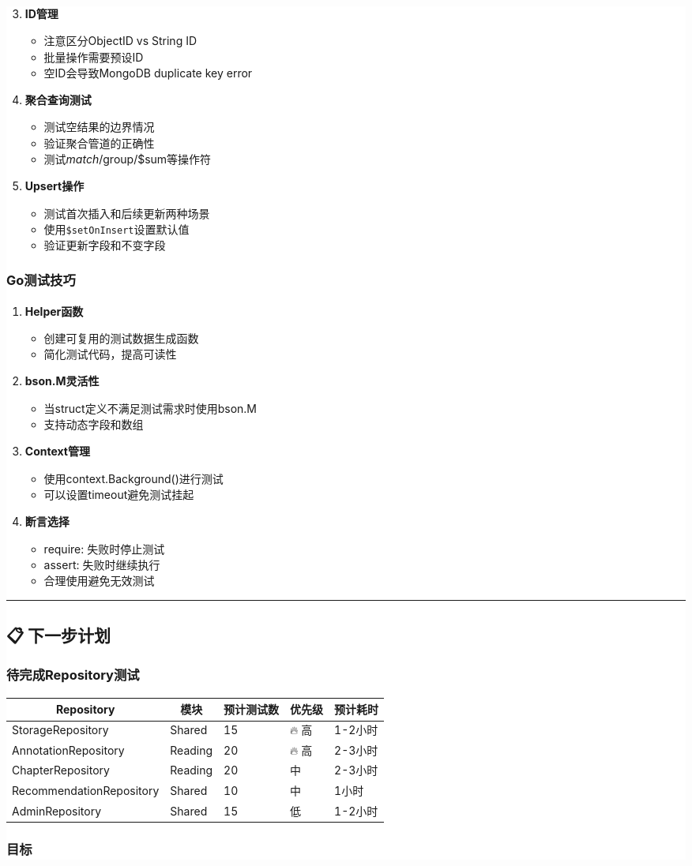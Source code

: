 3. **ID管理**
   - 注意区分ObjectID vs String ID
   - 批量操作需要预设ID
   - 空ID会导致MongoDB duplicate key error

4. **聚合查询测试**
   - 测试空结果的边界情况
   - 验证聚合管道的正确性
   - 测试$match/$group/$sum等操作符

5. **Upsert操作**
   - 测试首次插入和后续更新两种场景
   - 使用`$setOnInsert`设置默认值
   - 验证更新字段和不变字段

### Go测试技巧

1. **Helper函数**
   - 创建可复用的测试数据生成函数
   - 简化测试代码，提高可读性

2. **bson.M灵活性**
   - 当struct定义不满足测试需求时使用bson.M
   - 支持动态字段和数组

3. **Context管理**
   - 使用context.Background()进行测试
   - 可以设置timeout避免测试挂起

4. **断言选择**
   - require: 失败时停止测试
   - assert: 失败时继续执行
   - 合理使用避免无效测试

---

## 📋 下一步计划

### 待完成Repository测试

| Repository | 模块 | 预计测试数 | 优先级 | 预计耗时 |
|-----------|------|-----------|-------|---------|
| StorageRepository | Shared | 15 | 🔥 高 | 1-2小时 |
| AnnotationRepository | Reading | 20 | 🔥 高 | 2-3小时 |
| ChapterRepository | Reading | 20 | 中 | 2-3小时 |
| RecommendationRepository | Shared | 10 | 中 | 1小时 |
| AdminRepository | Shared | 15 | 低 | 1-2小时 |

### 目标
